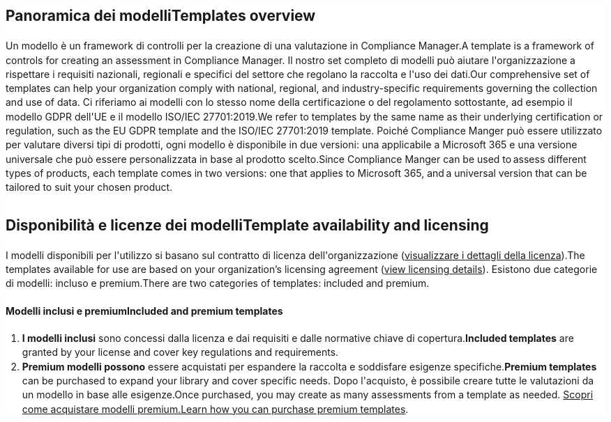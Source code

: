 ## <a name="templates-overview"></a><span data-ttu-id="bef4b-109">Panoramica dei modelli</span><span class="sxs-lookup"><span data-stu-id="bef4b-109">Templates overview</span></span>

<span data-ttu-id="bef4b-110">Un modello è un framework di controlli per la creazione di una valutazione in Compliance Manager.</span><span class="sxs-lookup"><span data-stu-id="bef4b-110">A template is a framework of controls for creating an assessment in Compliance Manager.</span></span> <span data-ttu-id="bef4b-111">Il nostro set completo di modelli può aiutare l'organizzazione a rispettare i requisiti nazionali, regionali e specifici del settore che regolano la raccolta e l'uso dei dati.</span><span class="sxs-lookup"><span data-stu-id="bef4b-111">Our comprehensive set of templates can help your organization comply with national, regional, and industry-specific requirements governing the collection and use of data.</span></span> <span data-ttu-id="bef4b-112">Ci riferiamo ai modelli con lo stesso nome della certificazione o del regolamento sottostante, ad esempio il modello GDPR dell'UE e il modello ISO/IEC 27701:2019.</span><span class="sxs-lookup"><span data-stu-id="bef4b-112">We refer to templates by the same name as their underlying certification or regulation, such as the EU GDPR template and the ISO/IEC 27701:2019 template.</span></span> <span data-ttu-id="bef4b-113">Poiché Compliance Manger può essere utilizzato per valutare diversi tipi di prodotti, ogni modello è disponibile in due versioni: una applicabile a Microsoft 365 e una versione universale che può essere personalizzata in base al prodotto scelto.</span><span class="sxs-lookup"><span data-stu-id="bef4b-113">Since Compliance Manger can be used to assess different types of products, each template comes in two versions: one that applies to Microsoft 365, and a universal version that can be tailored to suit your chosen product.</span></span>

## <a name="template-availability-and-licensing"></a><span data-ttu-id="bef4b-114">Disponibilità e licenze dei modelli</span><span class="sxs-lookup"><span data-stu-id="bef4b-114">Template availability and licensing</span></span>

<span data-ttu-id="bef4b-115">I modelli disponibili per l'utilizzo si basano sul contratto di licenza dell'organizzazione ([visualizzare i dettagli della licenza](/office365/servicedescriptions/microsoft-365-service-descriptions/microsoft-365-tenantlevel-services-licensing-guidance/microsoft-365-security-compliance-licensing-guidance#compliance-manager)).</span><span class="sxs-lookup"><span data-stu-id="bef4b-115">The templates available for use are based on your organization’s licensing agreement ([view licensing details](/office365/servicedescriptions/microsoft-365-service-descriptions/microsoft-365-tenantlevel-services-licensing-guidance/microsoft-365-security-compliance-licensing-guidance#compliance-manager)).</span></span> <span data-ttu-id="bef4b-116">Esistono due categorie di modelli: incluso e premium.</span><span class="sxs-lookup"><span data-stu-id="bef4b-116">There are two categories of templates: included and premium.</span></span>

#### <a name="included-and-premium-templates"></a><span data-ttu-id="bef4b-117">Modelli inclusi e premium</span><span class="sxs-lookup"><span data-stu-id="bef4b-117">Included and premium templates</span></span>

1. <span data-ttu-id="bef4b-118">**I modelli inclusi** sono concessi dalla licenza e dai requisiti e dalle normative chiave di copertura.</span><span class="sxs-lookup"><span data-stu-id="bef4b-118">**Included templates** are granted by your license and cover key regulations and requirements.</span></span>
2. <span data-ttu-id="bef4b-119">**Premium modelli possono** essere acquistati per espandere la raccolta e soddisfare esigenze specifiche.</span><span class="sxs-lookup"><span data-stu-id="bef4b-119">**Premium templates** can be purchased to expand your library and cover specific needs.</span></span> <span data-ttu-id="bef4b-120">Dopo l'acquisto, è possibile creare tutte le valutazioni da un modello in base alle esigenze.</span><span class="sxs-lookup"><span data-stu-id="bef4b-120">Once purchased, you may create as many assessments from a template as needed.</span></span> <span data-ttu-id="bef4b-121">[Scopri come acquistare modelli premium.](/office365/servicedescriptions/microsoft-365-service-descriptions/microsoft-365-tenantlevel-services-licensing-guidance/microsoft-365-security-compliance-licensing-guidance#compliance-manager)</span><span class="sxs-lookup"><span data-stu-id="bef4b-121">[Learn how you can purchase premium templates](/office365/servicedescriptions/microsoft-365-service-descriptions/microsoft-365-tenantlevel-services-licensing-guidance/microsoft-365-security-compliance-licensing-guidance#compliance-manager).</span></span>
